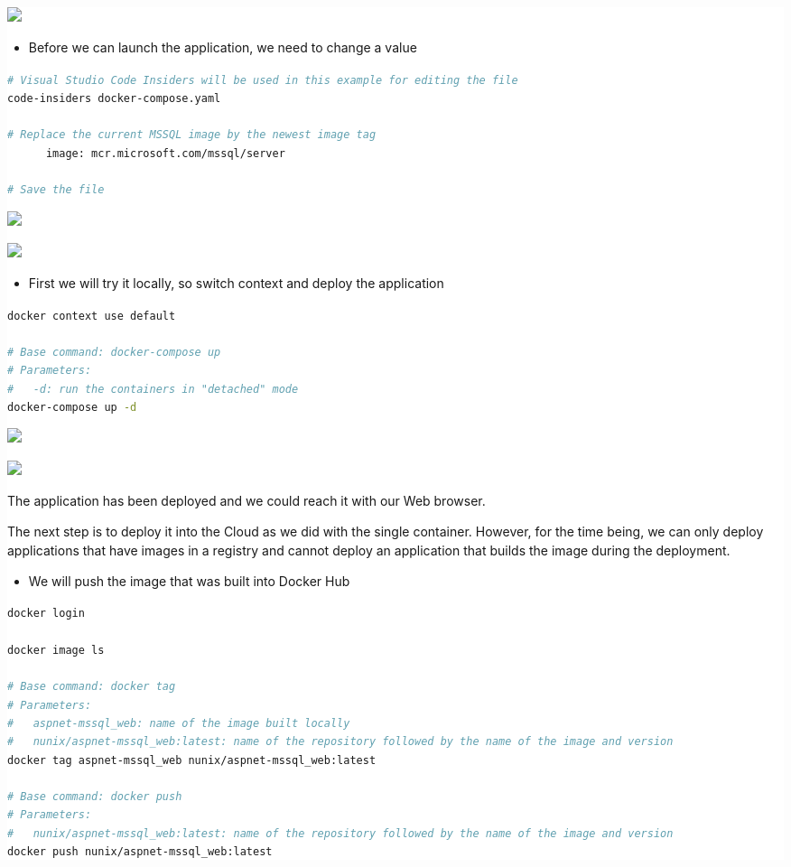 ![](/images/docker-compose-repository-clone.png)

* Before we can launch the application, we need to change a value

```bash
# Visual Studio Code Insiders will be used in this example for editing the file
code-insiders docker-compose.yaml

# Replace the current MSSQL image by the newest image tag
      image: mcr.microsoft.com/mssql/server

# Save the file
```

![](/images/docker-compose-file-open.png)

![](/images/docker-compose-file-edit.png)

* First we will try it locally, so switch context and deploy the application

```bash
docker context use default

# Base command: docker-compose up
# Parameters:
#   -d: run the containers in "detached" mode
docker-compose up -d
```

![](/images/docker-compose-up-local.png)

![](/images/docker-compose-up-local-success.png)

The application has been deployed and we could reach it with our Web browser.

The next step is to deploy it into the Cloud as we did with the single container. However, for the time being, we can only deploy applications that have images in a registry and cannot deploy an application that builds the image during the deployment.

* We will push the image that was built into Docker Hub

```bash
docker login

docker image ls

# Base command: docker tag
# Parameters:
#   aspnet-mssql_web: name of the image built locally
#   nunix/aspnet-mssql_web:latest: name of the repository followed by the name of the image and version
docker tag aspnet-mssql_web nunix/aspnet-mssql_web:latest

# Base command: docker push
# Parameters:
#   nunix/aspnet-mssql_web:latest: name of the repository followed by the name of the image and version
docker push nunix/aspnet-mssql_web:latest
```
